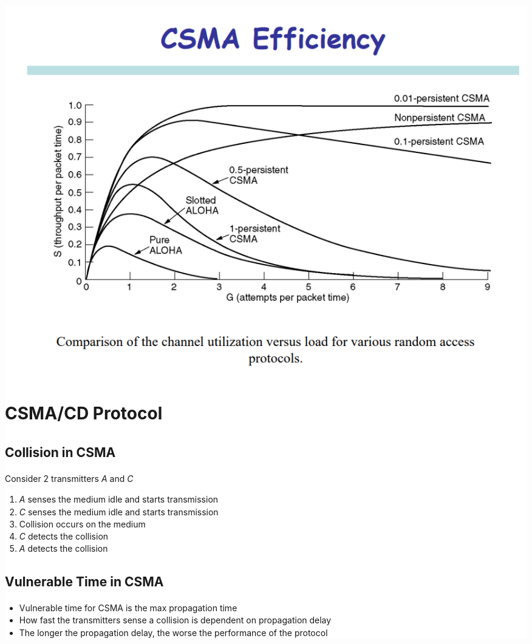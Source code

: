 ![CSMA efficiency](../../../public/csma-efficiency.png)

# CSMA/CD Protocol

## Collision in CSMA

Consider 2 transmitters $A$ and $C$

1. $A$ senses the medium idle and starts transmission
2. $C$ senses the medium idle and starts transmission
3. Collision occurs on the medium
4. $C$ detects the collision
5. $A$ detects the collision

## Vulnerable Time in CSMA

-   Vulnerable time for CSMA is the max propagation time
-   How fast the transmitters sense a collision is dependent on propagation delay
-   The longer the propagation delay, the worse the performance of the protocol
